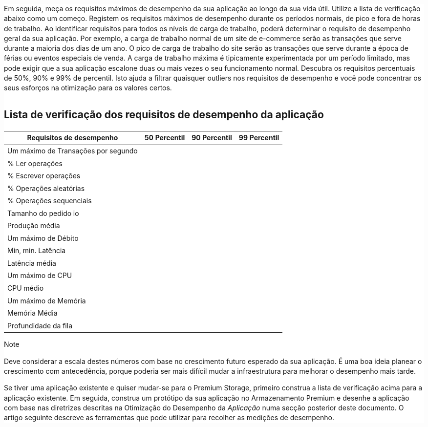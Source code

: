 Em seguida, meça os requisitos máximos de desempenho da sua aplicação ao longo da sua vida útil. Utilize a lista de verificação abaixo como um começo. Registem os requisitos máximos de desempenho durante os períodos normais, de pico e fora de horas de trabalho. Ao identificar requisitos para todos os níveis de carga de trabalho, poderá determinar o requisito de desempenho geral da sua aplicação. Por exemplo, a carga de trabalho normal de um site de e-commerce serão as transações que serve durante a maioria dos dias de um ano. O pico de carga de trabalho do site serão as transações que serve durante a época de férias ou eventos especiais de venda. A carga de trabalho máxima é tipicamente experimentada por um período limitado, mas pode exigir que a sua aplicação escalone duas ou mais vezes o seu funcionamento normal. Descubra os requisitos percentuais de 50%, 90% e 99% de percentil. Isto ajuda a filtrar quaisquer outliers nos requisitos de desempenho e você pode concentrar os seus esforços na otimização para os valores certos.

## <a name="application-performance-requirements-checklist"></a>Lista de verificação dos requisitos de desempenho da aplicação

| **Requisitos de desempenho** | **50 Percentil** | **90 Percentil** | **99 Percentil** |
| --- | --- | --- | --- |
| Um máximo de Transações por segundo | | | |
| % Ler operações | | | |
| % Escrever operações | | | |
| % Operações aleatórias | | | |
| % Operações sequenciais | | | |
| Tamanho do pedido io | | | |
| Produção média | | | |
| Um máximo de Débito | | | |
| Min, min. Latência | | | |
| Latência média | | | |
| Um máximo de CPU | | | |
| CPU médio | | | |
| Um máximo de Memória | | | |
| Memória Média | | | |
| Profundidade da fila | | | |

> [!NOTE]
> Deve considerar a escala destes números com base no crescimento futuro esperado da sua aplicação. É uma boa ideia planear o crescimento com antecedência, porque poderia ser mais difícil mudar a infraestrutura para melhorar o desempenho mais tarde.

Se tiver uma aplicação existente e quiser mudar-se para o Premium Storage, primeiro construa a lista de verificação acima para a aplicação existente. Em seguida, construa um protótipo da sua aplicação no Armazenamento Premium e desenhe a aplicação com base nas diretrizes descritas na Otimização do Desempenho da *Aplicação* numa secção posterior deste documento. O artigo seguinte descreve as ferramentas que pode utilizar para recolher as medições de desempenho.
